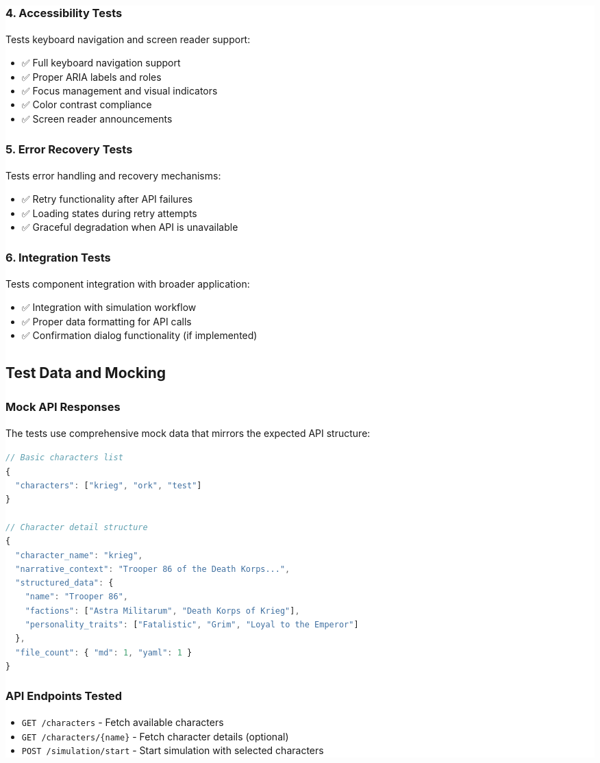 ### 4. Accessibility Tests
Tests keyboard navigation and screen reader support:

- ✅ Full keyboard navigation support
- ✅ Proper ARIA labels and roles
- ✅ Focus management and visual indicators
- ✅ Color contrast compliance
- ✅ Screen reader announcements

### 5. Error Recovery Tests
Tests error handling and recovery mechanisms:

- ✅ Retry functionality after API failures
- ✅ Loading states during retry attempts
- ✅ Graceful degradation when API is unavailable

### 6. Integration Tests
Tests component integration with broader application:

- ✅ Integration with simulation workflow
- ✅ Proper data formatting for API calls
- ✅ Confirmation dialog functionality (if implemented)

## Test Data and Mocking

### Mock API Responses
The tests use comprehensive mock data that mirrors the expected API structure:

```javascript
// Basic characters list
{
  "characters": ["krieg", "ork", "test"]
}

// Character detail structure
{
  "character_name": "krieg",
  "narrative_context": "Trooper 86 of the Death Korps...",
  "structured_data": {
    "name": "Trooper 86",
    "factions": ["Astra Militarum", "Death Korps of Krieg"],
    "personality_traits": ["Fatalistic", "Grim", "Loyal to the Emperor"]
  },
  "file_count": { "md": 1, "yaml": 1 }
}
```

### API Endpoints Tested
- `GET /characters` - Fetch available characters
- `GET /characters/{name}` - Fetch character details (optional)
- `POST /simulation/start` - Start simulation with selected characters
